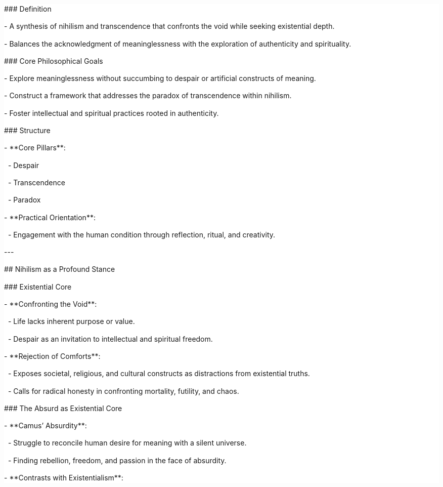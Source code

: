 \### Definition

\- A synthesis of nihilism and transcendence that confronts the void while seeking existential depth.

\- Balances the acknowledgment of meaninglessness with the exploration of authenticity and spirituality.

  

\### Core Philosophical Goals

\- Explore meaninglessness without succumbing to despair or artificial constructs of meaning.

\- Construct a framework that addresses the paradox of transcendence within nihilism.

\- Foster intellectual and spiritual practices rooted in authenticity.

  

\### Structure

\- \*\*Core Pillars\*\*:

  - Despair

  - Transcendence

  - Paradox

\- \*\*Practical Orientation\*\*:

  - Engagement with the human condition through reflection, ritual, and creativity.

  

\---

  

\## Nihilism as a Profound Stance

\### Existential Core

\- \*\*Confronting the Void\*\*:

  - Life lacks inherent purpose or value.

  - Despair as an invitation to intellectual and spiritual freedom.

\- \*\*Rejection of Comforts\*\*:

  - Exposes societal, religious, and cultural constructs as distractions from existential truths.

  - Calls for radical honesty in confronting mortality, futility, and chaos.

  

\### The Absurd as Existential Core

\- \*\*Camus’ Absurdity\*\*:

  - Struggle to reconcile human desire for meaning with a silent universe.

  - Finding rebellion, freedom, and passion in the face of absurdity.

\- \*\*Contrasts with Existentialism\*\*:

